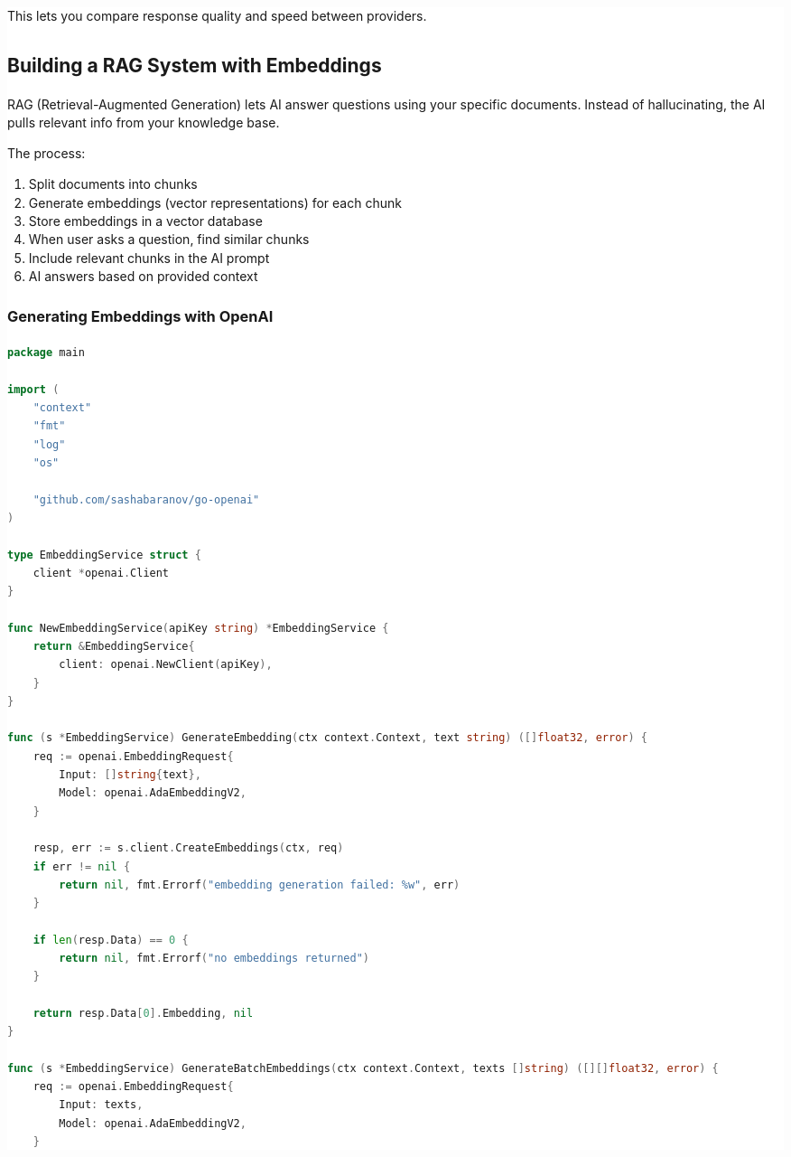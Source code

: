 This lets you compare response quality and speed between providers.

## Building a RAG System with Embeddings

RAG (Retrieval-Augmented Generation) lets AI answer questions using your specific documents. Instead of hallucinating, the AI pulls relevant info from your knowledge base.

The process:
1. Split documents into chunks
2. Generate embeddings (vector representations) for each chunk
3. Store embeddings in a vector database
4. When user asks a question, find similar chunks
5. Include relevant chunks in the AI prompt
6. AI answers based on provided context

### Generating Embeddings with OpenAI

```go
package main

import (
	"context"
	"fmt"
	"log"
	"os"

	"github.com/sashabaranov/go-openai"
)

type EmbeddingService struct {
	client *openai.Client
}

func NewEmbeddingService(apiKey string) *EmbeddingService {
	return &EmbeddingService{
		client: openai.NewClient(apiKey),
	}
}

func (s *EmbeddingService) GenerateEmbedding(ctx context.Context, text string) ([]float32, error) {
	req := openai.EmbeddingRequest{
		Input: []string{text},
		Model: openai.AdaEmbeddingV2,
	}

	resp, err := s.client.CreateEmbeddings(ctx, req)
	if err != nil {
		return nil, fmt.Errorf("embedding generation failed: %w", err)
	}

	if len(resp.Data) == 0 {
		return nil, fmt.Errorf("no embeddings returned")
	}

	return resp.Data[0].Embedding, nil
}

func (s *EmbeddingService) GenerateBatchEmbeddings(ctx context.Context, texts []string) ([][]float32, error) {
	req := openai.EmbeddingRequest{
		Input: texts,
		Model: openai.AdaEmbeddingV2,
	}

```
